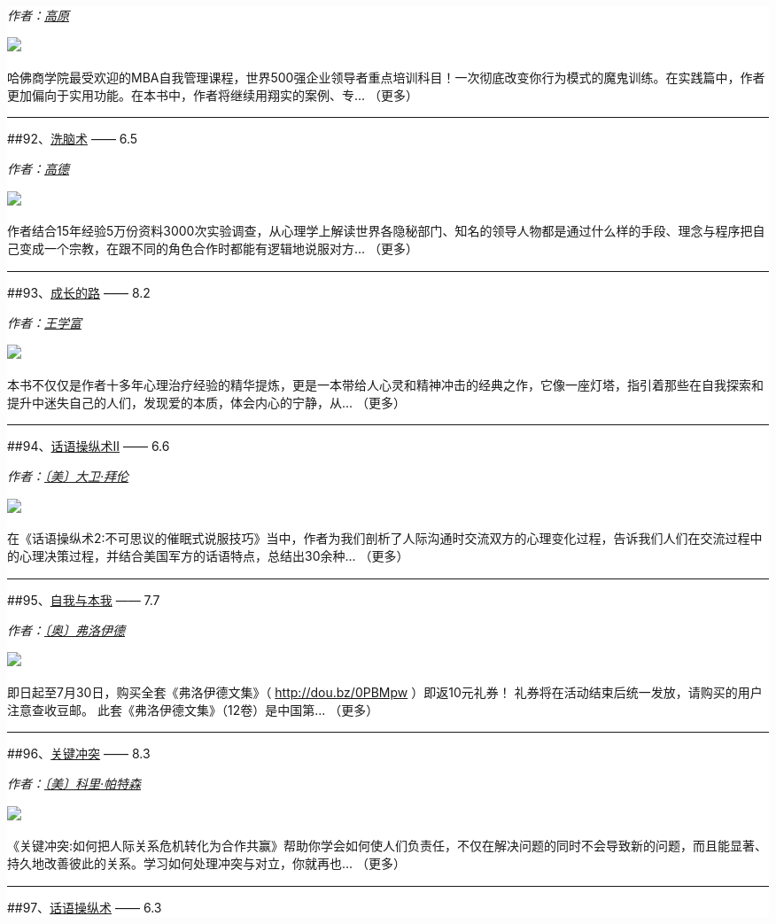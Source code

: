 *作者：[高原](https://read.douban.com/search?q=%E9%AB%98%E5%8E%9F)*

![](https://img1.doubanio.com/view/ark_article_cover/retina/public/3439398.jpg?v=1397652441.0)

哈佛商学院最受欢迎的MBA自我管理课程，世界500强企业领导者重点培训科目！一次彻底改变你行为模式的魔鬼训练。在实践篇中，作者更加偏向于实用功能。在本书中，作者将继续用翔实的案例、专...
（更多）
***
##92、[洗脑术](https://read.douban.com/ebook/907188/) —— 6.5

*作者：[高德](https://read.douban.com/search?q=%E9%AB%98%E5%BE%B7)*

![](https://img1.doubanio.com/view/ark_article_cover/retina/public/907188.jpg?v=1396492084.0)

作者结合15年经验5万份资料3000次实验调查，从心理学上解读世界各隐秘部门、知名的领导人物都是通过什么样的手段、理念与程序把自己变成一个宗教，在跟不同的角色合作时都能有逻辑地说服对方...
（更多）
***
##93、[成长的路](https://read.douban.com/ebook/1015451/) —— 8.2

*作者：[王学富](https://read.douban.com/search?q=%E7%8E%8B%E5%AD%A6%E5%AF%8C)*

![](https://img3.doubanio.com/view/ark_article_cover/retina/public/1015451.jpg?v=1395394943.0)

本书不仅仅是作者十多年心理治疗经验的精华提炼，更是一本带给人心灵和精神冲击的经典之作，它像一座灯塔，指引着那些在自我探索和提升中迷失自己的人们，发现爱的本质，体会内心的宁静，从...
（更多）
***
##94、[话语操纵术II](https://read.douban.com/ebook/1928134/) —— 6.6

*作者：[〔美〕大卫·拜伦](https://read.douban.com/search?q=%E3%80%94%E7%BE%8E%E3%80%95%E5%A4%A7%E5%8D%AB%C2%B7%E6%8B%9C%E4%BC%A6)*

![](https://img3.doubanio.com/view/ark_article_cover/retina/public/1928134.jpg?v=1395394138.0)

在《话语操纵术2:不可思议的催眠式说服技巧》当中，作者为我们剖析了人际沟通时交流双方的心理变化过程，告诉我们人们在交流过程中的心理决策过程，并结合美国军方的话语特点，总结出30余种...
（更多）
***
##95、[自我与本我](https://read.douban.com/ebook/4558324/) —— 7.7

*作者：[〔奥〕弗洛伊德](https://read.douban.com/search?q=%E3%80%94%E5%A5%A5%E3%80%95%E5%BC%97%E6%B4%9B%E4%BC%8A%E5%BE%B7)*

![](https://img3.doubanio.com/view/ark_article_cover/retina/public/4558324.jpg?v=1403775329.0)

即日起至7月30日，购买全套《弗洛伊德文集》（ http://dou.bz/0PBMpw ）即返10元礼券！ 礼券将在活动结束后统一发放，请购买的用户注意查收豆邮。 此套《弗洛伊德文集》（12卷）是中国第...
（更多）
***
##96、[关键冲突](https://read.douban.com/ebook/849502/) —— 8.3

*作者：[〔美〕科里·帕特森](https://read.douban.com/search?q=%E3%80%94%E7%BE%8E%E3%80%95%E7%A7%91%E9%87%8C%C2%B7%E5%B8%95%E7%89%B9%E6%A3%AE)*

![](https://img3.doubanio.com/view/ark_article_cover/retina/public/849502.jpg?v=1395395257.0)

《关键冲突:如何把人际关系危机转化为合作共赢》帮助你学会如何使人们负责任，不仅在解决问题的同时不会导致新的问题，而且能显著、持久地改善彼此的关系。学习如何处理冲突与对立，你就再也...
（更多）
***
##97、[话语操纵术](https://read.douban.com/ebook/1926642/) —— 6.3
